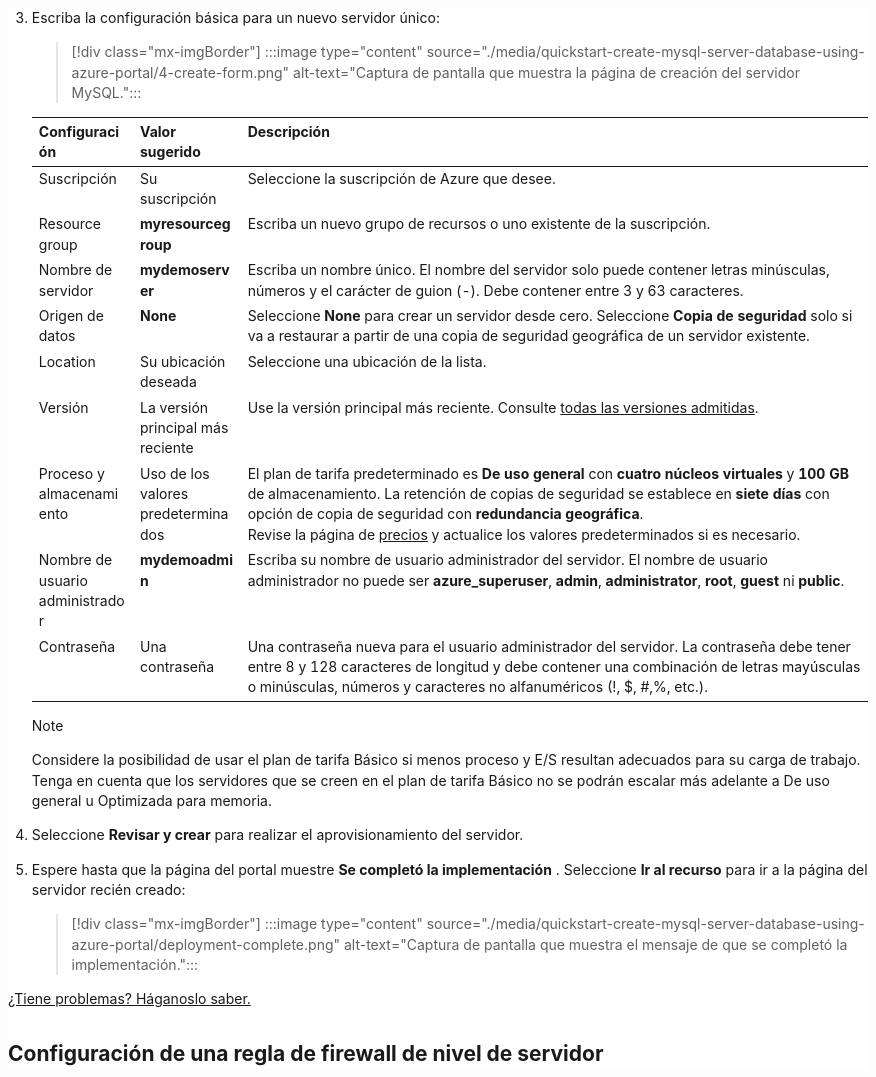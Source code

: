 3. Escriba la configuración básica para un nuevo servidor único:

   >[!div class="mx-imgBorder"]
   > :::image type="content" source="./media/quickstart-create-mysql-server-database-using-azure-portal/4-create-form.png" alt-text="Captura de pantalla que muestra la página de creación del servidor MySQL.":::

   **Configuración** | **Valor sugerido** | **Descripción**
   ---|---|---
   Suscripción | Su suscripción | Seleccione la suscripción de Azure que desee.
   Resource group | **myresourcegroup** | Escriba un nuevo grupo de recursos o uno existente de la suscripción.
   Nombre de servidor | **mydemoserver** | Escriba un nombre único. El nombre del servidor solo puede contener letras minúsculas, números y el carácter de guion (-). Debe contener entre 3 y 63 caracteres.
   Origen de datos |**None** | Seleccione **None** para crear un servidor desde cero. Seleccione **Copia de seguridad** solo si va a restaurar a partir de una copia de seguridad geográfica de un servidor existente.
   Location |Su ubicación deseada | Seleccione una ubicación de la lista.
   Versión | La versión principal más reciente| Use la versión principal más reciente. Consulte [todas las versiones admitidas](concepts-supported-versions.md).
   Proceso y almacenamiento | Uso de los valores predeterminados| El plan de tarifa predeterminado es **De uso general** con **cuatro núcleos virtuales** y **100 GB** de almacenamiento. La retención de copias de seguridad se establece en **siete días** con opción de copia de seguridad con **redundancia geográfica**.<br/>Revise la página de [precios](https://azure.microsoft.com/pricing/details/mysql/) y actualice los valores predeterminados si es necesario.
   Nombre de usuario administrador | **mydemoadmin** | Escriba su nombre de usuario administrador del servidor. El nombre de usuario administrador no puede ser **azure_superuser**, **admin**, **administrator**, **root**, **guest** ni **public**.
   Contraseña | Una contraseña | Una contraseña nueva para el usuario administrador del servidor. La contraseña debe tener entre 8 y 128 caracteres de longitud y debe contener una combinación de letras mayúsculas o minúsculas, números y caracteres no alfanuméricos (!, $, #,%, etc.).
  

   > [!NOTE]
   > Considere la posibilidad de usar el plan de tarifa Básico si menos proceso y E/S resultan adecuados para su carga de trabajo. Tenga en cuenta que los servidores que se creen en el plan de tarifa Básico no se podrán escalar más adelante a De uso general u Optimizada para memoria.

4. Seleccione **Revisar y crear** para realizar el aprovisionamiento del servidor.

5. Espere hasta que la página del portal muestre **Se completó la implementación** . Seleccione **Ir al recurso** para ir a la página del servidor recién creado:

   > [!div class="mx-imgBorder"]
   > :::image type="content" source="./media/quickstart-create-mysql-server-database-using-azure-portal/deployment-complete.png" alt-text="Captura de pantalla que muestra el mensaje de que se completó la implementación.":::

[¿Tiene problemas? Háganoslo saber.](https://aka.ms/mysql-doc-feedback)

## <a name="configure-a-server-level-firewall-rule"></a>Configuración de una regla de firewall de nivel de servidor
